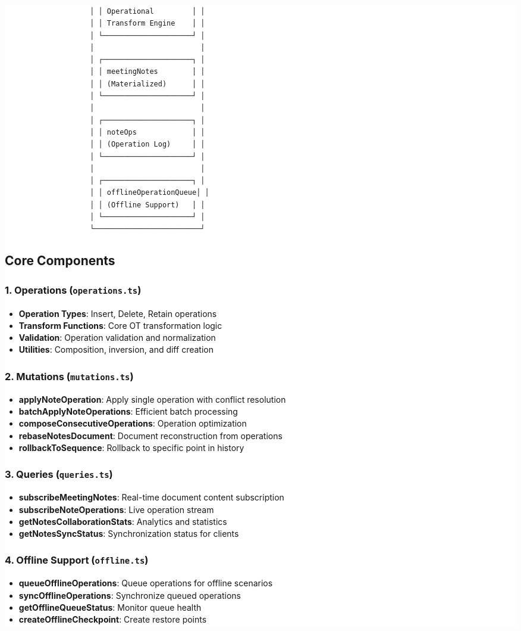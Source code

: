 ```
                    │ │ Operational         │ │
                    │ │ Transform Engine    │ │
                    │ └─────────────────────┘ │
                    │                         │
                    │ ┌─────────────────────┐ │
                    │ │ meetingNotes        │ │
                    │ │ (Materialized)      │ │
                    │ └─────────────────────┘ │
                    │                         │
                    │ ┌─────────────────────┐ │
                    │ │ noteOps             │ │
                    │ │ (Operation Log)     │ │
                    │ └─────────────────────┘ │
                    │                         │
                    │ ┌─────────────────────┐ │
                    │ │ offlineOperationQueue│ │
                    │ │ (Offline Support)   │ │
                    │ └─────────────────────┘ │
                    └─────────────────────────┘
```

## Core Components

### 1. Operations (`operations.ts`)

- **Operation Types**: Insert, Delete, Retain operations
- **Transform Functions**: Core OT transformation logic
- **Validation**: Operation validation and normalization
- **Utilities**: Composition, inversion, and diff creation

### 2. Mutations (`mutations.ts`)

- **applyNoteOperation**: Apply single operation with conflict resolution
- **batchApplyNoteOperations**: Efficient batch processing
- **composeConsecutiveOperations**: Operation optimization
- **rebaseNotesDocument**: Document reconstruction from operations
- **rollbackToSequence**: Rollback to specific point in history

### 3. Queries (`queries.ts`)

- **subscribeMeetingNotes**: Real-time document content subscription
- **subscribeNoteOperations**: Live operation stream
- **getNotesCollaborationStats**: Analytics and statistics
- **getNotesSyncStatus**: Synchronization status for clients

### 4. Offline Support (`offline.ts`)

- **queueOfflineOperations**: Queue operations for offline scenarios
- **syncOfflineOperations**: Synchronize queued operations
- **getOfflineQueueStatus**: Monitor queue health
- **createOfflineCheckpoint**: Create restore points
